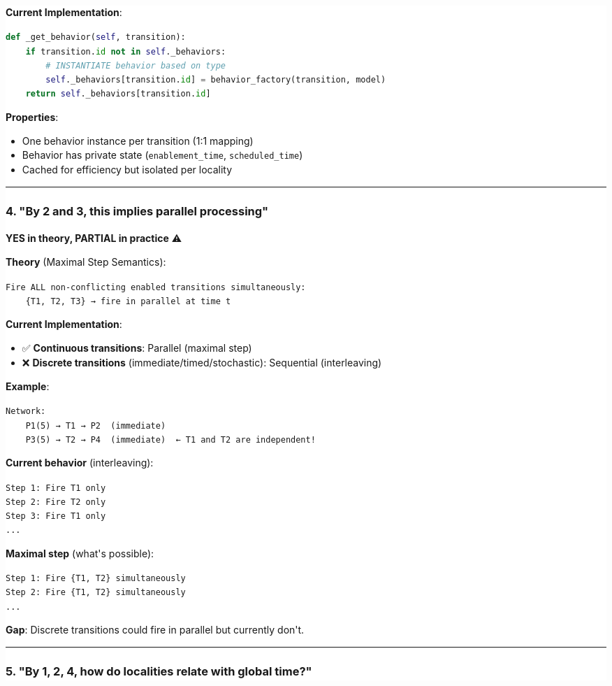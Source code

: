 **Current Implementation**:
```python
def _get_behavior(self, transition):
    if transition.id not in self._behaviors:
        # INSTANTIATE behavior based on type
        self._behaviors[transition.id] = behavior_factory(transition, model)
    return self._behaviors[transition.id]
```

**Properties**:
- One behavior instance per transition (1:1 mapping)
- Behavior has private state (`enablement_time`, `scheduled_time`)
- Cached for efficiency but isolated per locality

---

### 4. **"By 2 and 3, this implies parallel processing"**

**YES in theory, PARTIAL in practice** ⚠️

**Theory** (Maximal Step Semantics):
```
Fire ALL non-conflicting enabled transitions simultaneously:
    {T1, T2, T3} → fire in parallel at time t
```

**Current Implementation**:
- ✅ **Continuous transitions**: Parallel (maximal step)
- ❌ **Discrete transitions** (immediate/timed/stochastic): Sequential (interleaving)

**Example**:
```
Network:
    P1(5) → T1 → P2  (immediate)
    P3(5) → T2 → P4  (immediate)  ← T1 and T2 are independent!
```

**Current behavior** (interleaving):
```
Step 1: Fire T1 only
Step 2: Fire T2 only
Step 3: Fire T1 only
...
```

**Maximal step** (what's possible):
```
Step 1: Fire {T1, T2} simultaneously
Step 2: Fire {T1, T2} simultaneously
...
```

**Gap**: Discrete transitions could fire in parallel but currently don't.

---

### 5. **"By 1, 2, 4, how do localities relate with global time?"**
